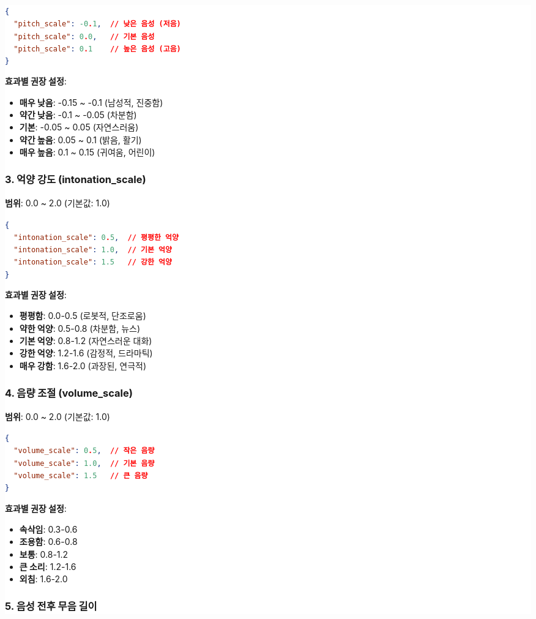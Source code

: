 ```json
{
  "pitch_scale": -0.1,  // 낮은 음성 (저음)
  "pitch_scale": 0.0,   // 기본 음성
  "pitch_scale": 0.1    // 높은 음성 (고음)
}
```

**효과별 권장 설정**:
- **매우 낮음**: -0.15 ~ -0.1 (남성적, 진중함)
- **약간 낮음**: -0.1 ~ -0.05 (차분함)
- **기본**: -0.05 ~ 0.05 (자연스러움)
- **약간 높음**: 0.05 ~ 0.1 (밝음, 활기)
- **매우 높음**: 0.1 ~ 0.15 (귀여움, 어린이)

### 3. 억양 강도 (intonation_scale)

**범위**: 0.0 ~ 2.0 (기본값: 1.0)

```json
{
  "intonation_scale": 0.5,  // 평평한 억양
  "intonation_scale": 1.0,  // 기본 억양
  "intonation_scale": 1.5   // 강한 억양
}
```

**효과별 권장 설정**:
- **평평함**: 0.0-0.5 (로봇적, 단조로움)
- **약한 억양**: 0.5-0.8 (차분함, 뉴스)
- **기본 억양**: 0.8-1.2 (자연스러운 대화)
- **강한 억양**: 1.2-1.6 (감정적, 드라마틱)
- **매우 강함**: 1.6-2.0 (과장된, 연극적)

### 4. 음량 조절 (volume_scale)

**범위**: 0.0 ~ 2.0 (기본값: 1.0)

```json
{
  "volume_scale": 0.5,  // 작은 음량
  "volume_scale": 1.0,  // 기본 음량
  "volume_scale": 1.5   // 큰 음량
}
```

**효과별 권장 설정**:
- **속삭임**: 0.3-0.6
- **조용함**: 0.6-0.8
- **보통**: 0.8-1.2
- **큰 소리**: 1.2-1.6
- **외침**: 1.6-2.0

### 5. 음성 전후 무음 길이
